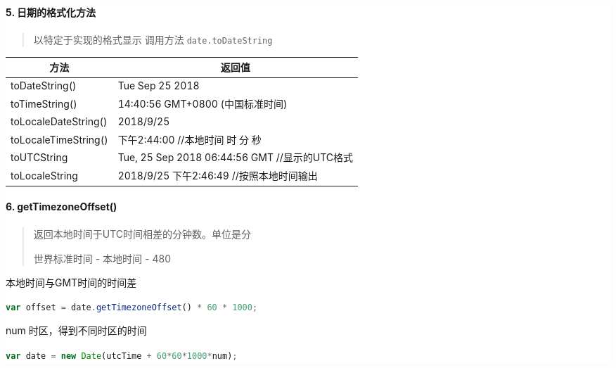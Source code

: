 



#### 5. 日期的格式化方法

> 以特定于实现的格式显示  调用方法 `date.toDateString`



| 方法                 | 返回值                                           |
| -------------------- | ------------------------------------------------ |
| toDateString()       | Tue Sep 25 2018                                  |
| toTimeString()       | 14:40:56 GMT+0800 (中国标准时间)                 |
| toLocaleDateString() | 2018/9/25                                        |
| toLocaleTimeString() | 下午2:44:00     //本地时间 时 分 秒              |
| toUTCString          | Tue, 25 Sep 2018 06:44:56 GMT    //显示的UTC格式 |
| toLocaleString       | 2018/9/25 下午2:46:49 //按照本地时间输出         |





#### 6. getTimezoneOffset()

> 返回本地时间于UTC时间相差的分钟数。单位是分
>
> 世界标准时间 - 本地时间 - 480



本地时间与GMT时间的时间差

```js
var offset = date.getTimezoneOffset() * 60 * 1000;
```



num 时区，得到不同时区的时间

```js
var date = new Date(utcTime + 60*60*1000*num);
```











